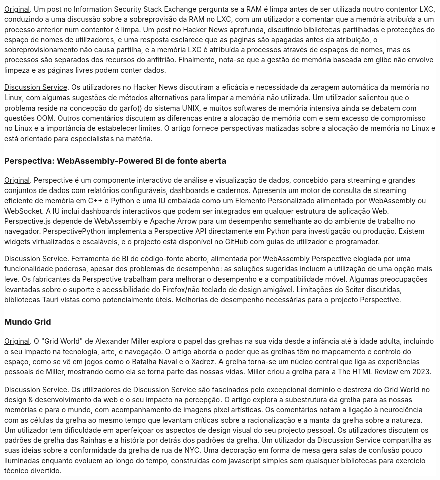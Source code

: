 [Original](https://security.stackexchange.com/questions/269507/is-ram-wiped-before-use-in-another-lxc-container).
Um post no Information Security Stack Exchange pergunta se a RAM é limpa antes de ser utilizada noutro contentor LXC, conduzindo a uma discussão sobre a sobreprovisão da RAM no LXC, com um utilizador a comentar que a memória atribuída a um processo anterior num contentor é limpa. Um post no Hacker News aprofunda, discutindo bibliotecas partilhadas e protecções do espaço de nomes de utilizadores, e uma resposta esclarece que as páginas são apagadas antes da atribuição, o sobreprovisionamento não causa partilha, e a memória LXC é atribuída a processos através de espaços de nomes, mas os processos são separados dos recursos do anfitrião. Finalmente, nota-se que a gestão de memória baseada em glibc não envolve limpeza e as páginas livres podem conter dados.

[Discussion Service](http://news.ycombinator.com/item?id=35451863).
Os utilizadores no Hacker News discutiram a eficácia e necessidade da zeragem automática da memória no Linux, com algumas sugestões de métodos alternativos para limpar a memória não utilizada. Um utilizador salientou que o problema reside na concepção do garfo() do sistema UNIX, e muitos softwares de memória intensiva ainda se debatem com questões OOM. Outros comentários discutem as diferenças entre a alocação de memória com e sem excesso de compromisso no Linux e a importância de estabelecer limites. O artigo fornece perspectivas matizadas sobre a alocação de memória no Linux e está orientado para especialistas na matéria.

### Perspectiva: WebAssembly-Powered BI de fonte aberta

[Original](https://perspective.finos.org/).
Perspective é um componente interactivo de análise e visualização de dados, concebido para streaming e grandes conjuntos de dados com relatórios configuráveis, dashboards e cadernos. Apresenta um motor de consulta de streaming eficiente de memória em C++ e Python e uma IU embalada como um Elemento Personalizado alimentado por WebAssembly ou WebSocket. A IU inclui dashboards interactivos que podem ser integrados em qualquer estrutura de aplicação Web. Perspective.js depende de WebAssembly e Apache Arrow para um desempenho semelhante ao do ambiente de trabalho no navegador. PerspectivePython implementa a Perspective API directamente em Python para investigação ou produção. Existem widgets virtualizados e escaláveis, e o projecto está disponível no GitHub com guias de utilizador e programador.

[Discussion Service](http://news.ycombinator.com/item?id=35455850).
Ferramenta de BI de código-fonte aberto, alimentada por WebAssembly Perspective elogiada por uma funcionalidade poderosa, apesar dos problemas de desempenho: as soluções sugeridas incluem a utilização de uma opção mais leve. Os fabricantes da Perspective trabalham para melhorar o desempenho e a compatibilidade móvel. Algumas preocupações levantadas sobre o suporte e acessibilidade do Firefox/não teclado de design amigável. Limitações do Sciter discutidas, bibliotecas Tauri vistas como potencialmente úteis. Melhorias de desempenho necessárias para o projecto Perspective.

### Mundo Grid

[Original](https://alex.miller.garden/grid-world/).
O "Grid World" de Alexander Miller explora o papel das grelhas na sua vida desde a infância até à idade adulta, incluindo o seu impacto na tecnologia, arte, e navegação. O artigo aborda o poder que as grelhas têm no mapeamento e controlo do espaço, como se vê em jogos como o Batalha Naval e o Xadrez. A grelha torna-se um núcleo central que liga as experiências pessoais de Miller, mostrando como ela se torna parte das nossas vidas. Miller criou a grelha para a The HTML Review em 2023.

[Discussion Service](http://news.ycombinator.com/item?id=35455770).
Os utilizadores de Discussion Service são fascinados pelo excepcional domínio e destreza do Grid World no design & desenvolvimento da web e o seu impacto na percepção. O artigo explora a subestrutura da grelha para as nossas memórias e para o mundo, com acompanhamento de imagens pixel artísticas. Os comentários notam a ligação à neurociência com as células da grelha ao mesmo tempo que levantam críticas sobre a racionalização e a manta da grelha sobre a natureza. Um utilizador tem dificuldade em aperfeiçoar os aspectos de design visual do seu projecto pessoal. Os utilizadores discutem os padrões de grelha das Rainhas e a história por detrás dos padrões da grelha. Um utilizador da Discussion Service compartilha as suas ideias sobre a conformidade da grelha de rua de NYC. Uma decoração em forma de mesa gera salas de confusão pouco iluminadas enquanto evoluem ao longo do tempo, construídas com javascript simples sem quaisquer bibliotecas para exercício técnico divertido.

